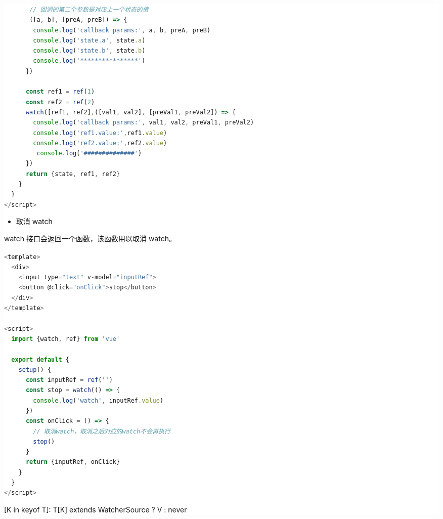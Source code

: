 ```js
       // 回调的第二个参数是对应上一个状态的值
       ([a, b], [preA, preB]) => {
        console.log('callback params:', a, b, preA, preB)
        console.log('state.a', state.a)
        console.log('state.b', state.b)
        console.log('****************')
      })

      const ref1 = ref(1)
      const ref2 = ref(2)
      watch([ref1, ref2],([val1, val2], [preVal1, preVal2]) => {
        console.log('callback params:', val1, val2, preVal1, preVal2)
        console.log('ref1.value:',ref1.value)
        console.log('ref2.value:',ref2.value)
         console.log('##############')
      })
      return {state, ref1, ref2}
    }
  }
</script>
```

- 取消 watch

watch 接口会返回一个函数，该函数用以取消 watch。

```js
<template>
  <div>
    <input type="text" v-model="inputRef">
    <button @click="onClick">stop</button>
  </div>
</template>

<script>
  import {watch, ref} from 'vue'

  export default {
    setup() {
      const inputRef = ref('')
      const stop = watch(() => {
        console.log('watch', inputRef.value)
      })
      const onClick = () => {
        // 取消watch，取消之后对应的watch不会再执行
        stop()
      }
      return {inputRef, onClick}
    }
  }
</script>
```


  [key: string]: unknown
  [K in keyof T]: T[K] extends WatcherSource<infer V> ? V : never